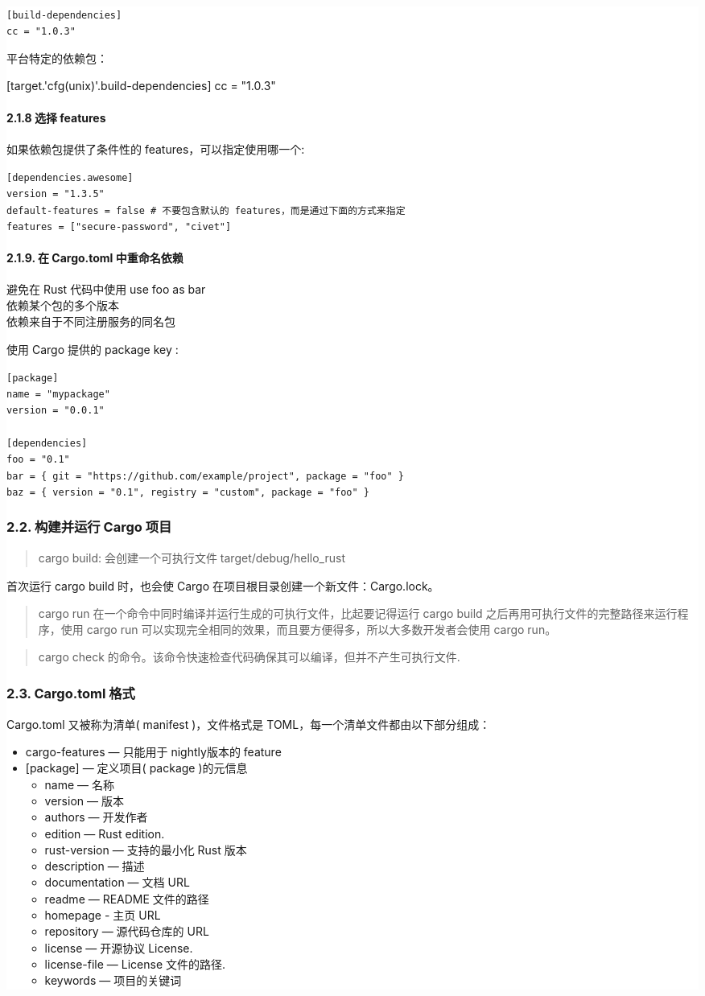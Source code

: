 ```text
[build-dependencies]
cc = "1.0.3"
```

平台特定的依赖包：

[target.'cfg(unix)'.build-dependencies]
cc = "1.0.3"

#### 2.1.8 选择 features

如果依赖包提供了条件性的 features，可以指定使用哪一个:

```text
[dependencies.awesome]
version = "1.3.5"
default-features = false # 不要包含默认的 features，而是通过下面的方式来指定
features = ["secure-password", "civet"]
```

#### 2.1.9. 在 Cargo.toml 中重命名依赖

避免在 Rust 代码中使用 use foo as bar  
依赖某个包的多个版本  
依赖来自于不同注册服务的同名包  

使用 Cargo 提供的 package key :

```text
[package]
name = "mypackage"
version = "0.0.1"

[dependencies]
foo = "0.1"
bar = { git = "https://github.com/example/project", package = "foo" }
baz = { version = "0.1", registry = "custom", package = "foo" }
```

### 2.2. 构建并运行 Cargo 项目

> cargo build: 会创建一个可执行文件 target/debug/hello_rust

首次运行 cargo build 时，也会使 Cargo 在项目根目录创建一个新文件：Cargo.lock。  

> cargo run 在一个命令中同时编译并运行生成的可执行文件，比起要记得运行 cargo build 之后再用可执行文件的完整路径来运行程序，使用 cargo run 可以实现完全相同的效果，而且要方便得多，所以大多数开发者会使用 cargo run。  

> cargo check 的命令。该命令快速检查代码确保其可以编译，但并不产生可执行文件.

### 2.3. Cargo.toml 格式

Cargo.toml 又被称为清单( manifest )，文件格式是 TOML，每一个清单文件都由以下部分组成：

- cargo-features — 只能用于 nightly版本的 feature  
- [package] — 定义项目( package )的元信息  
  + name — 名称  
  + version — 版本  
  + authors — 开发作者  
  + edition — Rust edition.  
  + rust-version — 支持的最小化 Rust 版本  
  + description — 描述  
  + documentation — 文档 URL  
  + readme — README 文件的路径  
  + homepage - 主页 URL  
  + repository — 源代码仓库的 URL  
  + license — 开源协议 License.  
  + license-file — License 文件的路径.  
  + keywords — 项目的关键词  